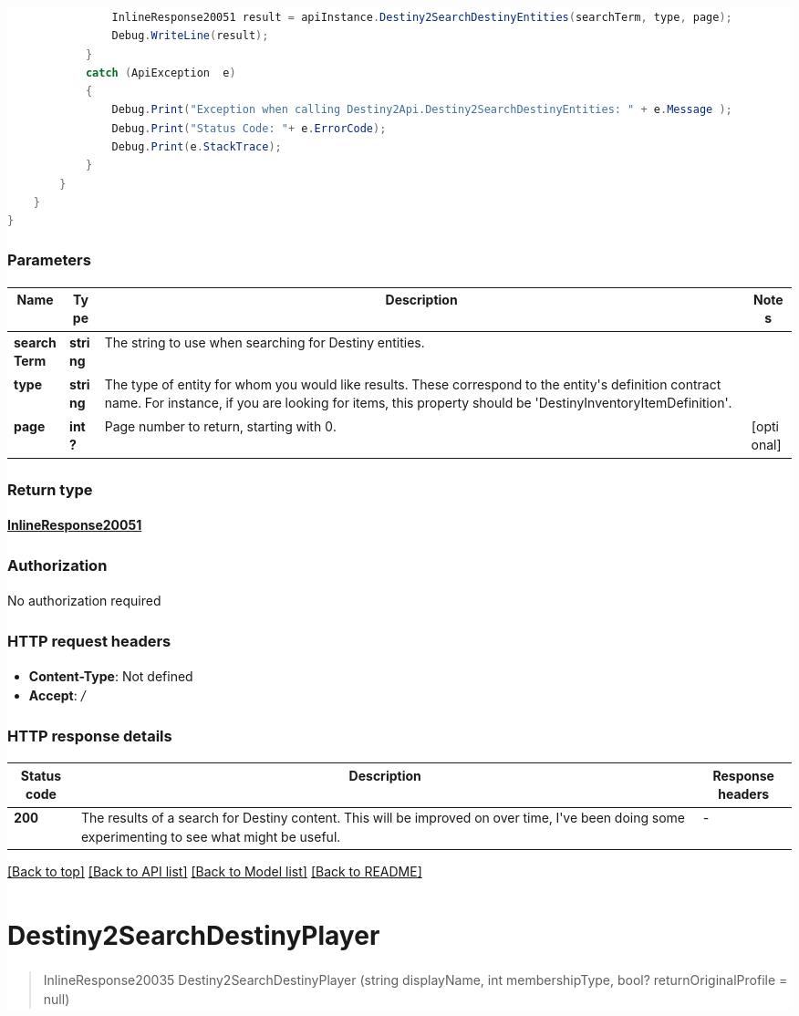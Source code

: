 ```csharp
                InlineResponse20051 result = apiInstance.Destiny2SearchDestinyEntities(searchTerm, type, page);
                Debug.WriteLine(result);
            }
            catch (ApiException  e)
            {
                Debug.Print("Exception when calling Destiny2Api.Destiny2SearchDestinyEntities: " + e.Message );
                Debug.Print("Status Code: "+ e.ErrorCode);
                Debug.Print(e.StackTrace);
            }
        }
    }
}
```

### Parameters

Name | Type | Description  | Notes
------------- | ------------- | ------------- | -------------
 **searchTerm** | **string**| The string to use when searching for Destiny entities. | 
 **type** | **string**| The type of entity for whom you would like results. These correspond to the entity&#39;s definition contract name. For instance, if you are looking for items, this property should be &#39;DestinyInventoryItemDefinition&#39;. | 
 **page** | **int?**| Page number to return, starting with 0. | [optional] 

### Return type

[**InlineResponse20051**](InlineResponse20051.md)

### Authorization

No authorization required

### HTTP request headers

 - **Content-Type**: Not defined
 - **Accept**: */*

### HTTP response details
| Status code | Description | Response headers |
|-------------|-------------|------------------|
| **200** | The results of a search for Destiny content. This will be improved on over time, I&#39;ve been doing some experimenting to see what might be useful. |  -  |

[[Back to top]](#) [[Back to API list]](../README.md#documentation-for-api-endpoints) [[Back to Model list]](../README.md#documentation-for-models) [[Back to README]](../README.md)

<a name="destiny2searchdestinyplayer"></a>
# **Destiny2SearchDestinyPlayer**
> InlineResponse20035 Destiny2SearchDestinyPlayer (string displayName, int membershipType, bool? returnOriginalProfile = null)
